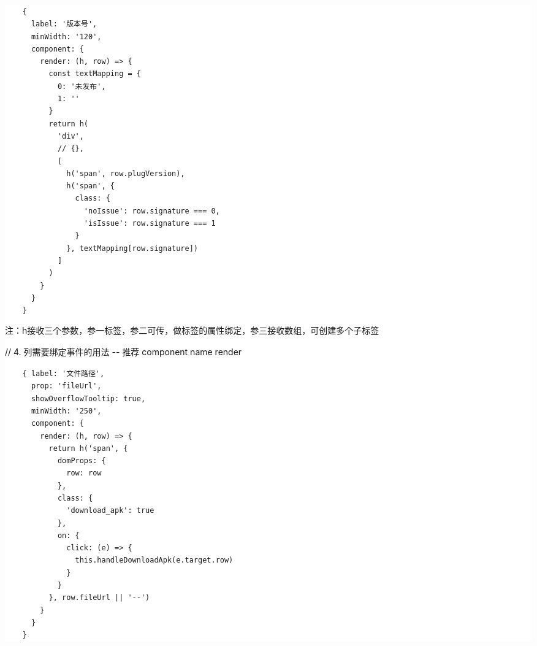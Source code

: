 		{
          label: '版本号',
          minWidth: '120',
          component: {
            render: (h, row) => {
              const textMapping = {
                0: '未发布',
                1: ''
              }
              return h(
                'div',
                // {},
                [
                  h('span', row.plugVersion),
                  h('span', {
                    class: {
                      'noIssue': row.signature === 0,
                      'isIssue': row.signature === 1
                    }
                  }, textMapping[row.signature])
                ]
              )
            }
          }
        }

注：h接收三个参数，参一标签，参二可传，做标签的属性绑定，参三接收数组，可创建多个子标签

// 4. 列需要绑定事件的用法 -- 推荐 component name render

		{ label: '文件路径',
          prop: 'fileUrl',
          showOverflowTooltip: true,
          minWidth: '250',
          component: {
            render: (h, row) => {
              return h('span', {
                domProps: {
                  row: row
                },
                class: {
                  'download_apk': true
                },
                on: {
                  click: (e) => {
                    this.handleDownloadApk(e.target.row)
                  }
                }
              }, row.fileUrl || '--')
            }
          }
        }
		